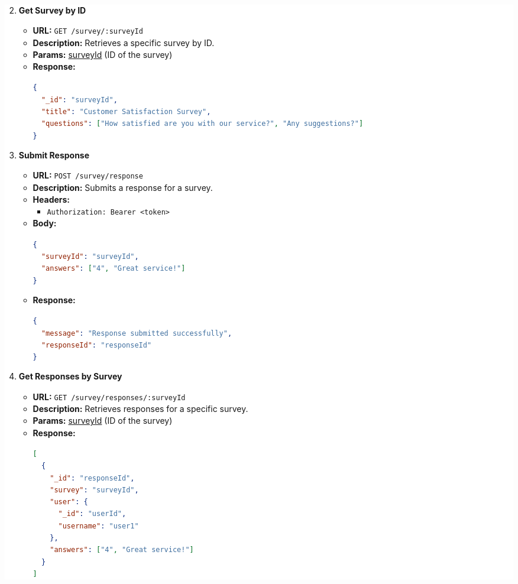 2. **Get Survey by ID**
   - **URL:** `GET /survey/:surveyId`
   - **Description:** Retrieves a specific survey by ID.
   - **Params:** [surveyId](http://_vscodecontentref_/9) (ID of the survey)
   - **Response:**
     ```json
     {
       "_id": "surveyId",
       "title": "Customer Satisfaction Survey",
       "questions": ["How satisfied are you with our service?", "Any suggestions?"]
     }
     ```

3. **Submit Response**
   - **URL:** `POST /survey/response`
   - **Description:** Submits a response for a survey.
   - **Headers:**
     - `Authorization: Bearer <token>`
   - **Body:**
     ```json
     {
       "surveyId": "surveyId",
       "answers": ["4", "Great service!"]
     }
     ```
   - **Response:**
     ```json
     {
       "message": "Response submitted successfully",
       "responseId": "responseId"
     }
     ```

4. **Get Responses by Survey**
   - **URL:** `GET /survey/responses/:surveyId`
   - **Description:** Retrieves responses for a specific survey.
   - **Params:** [surveyId](http://_vscodecontentref_/10) (ID of the survey)
   - **Response:**
     ```json
     [
       {
         "_id": "responseId",
         "survey": "surveyId",
         "user": {
           "_id": "userId",
           "username": "user1"
         },
         "answers": ["4", "Great service!"]
       }
     ]
     ```
